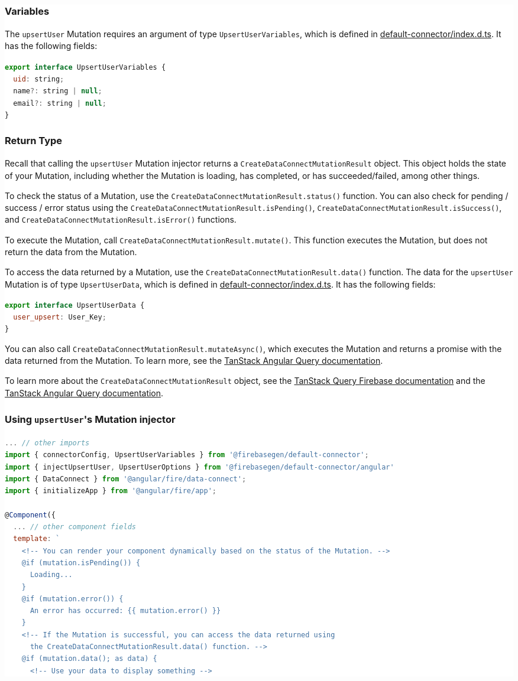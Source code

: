 ### Variables
The `upsertUser` Mutation requires an argument of type `UpsertUserVariables`, which is defined in [default-connector/index.d.ts](../index.d.ts). It has the following fields:

```javascript
export interface UpsertUserVariables {
  uid: string;
  name?: string | null;
  email?: string | null;
}
```
### Return Type
Recall that calling the `upsertUser` Mutation injector returns a `CreateDataConnectMutationResult` object. This object holds the state of your Mutation, including whether the Mutation is loading, has completed, or has succeeded/failed, among other things.

To check the status of a Mutation, use the `CreateDataConnectMutationResult.status()` function. You can also check for pending / success / error status using the `CreateDataConnectMutationResult.isPending()`, `CreateDataConnectMutationResult.isSuccess()`, and `CreateDataConnectMutationResult.isError()` functions.

To execute the Mutation, call `CreateDataConnectMutationResult.mutate()`. This function executes the Mutation, but does not return the data from the Mutation. 

To access the data returned by a Mutation, use the `CreateDataConnectMutationResult.data()` function. The data for the `upsertUser` Mutation is of type `UpsertUserData`, which is defined in [default-connector/index.d.ts](../index.d.ts). It has the following fields:
```javascript
export interface UpsertUserData {
  user_upsert: User_Key;
}
```

You can also call `CreateDataConnectMutationResult.mutateAsync()`, which executes the Mutation and returns a promise with the data returned from the Mutation. To learn more, see the [TanStack Angular Query documentation](https://tanstack.com/query/latest/docs/framework/angular/guides/mutations#promises).

To learn more about the `CreateDataConnectMutationResult` object, see the [TanStack Query Firebase documentation](https://docs.page/invertase/tanstack-query-firebase/angular/data-connect/functions/injectDataConnectMutation) and the [TanStack Angular Query documentation](https://tanstack.com/query/v5/docs/framework/angular/reference/functions/injectmutation).

### Using `upsertUser`'s Mutation injector

```javascript
... // other imports
import { connectorConfig, UpsertUserVariables } from '@firebasegen/default-connector';
import { injectUpsertUser, UpsertUserOptions } from '@firebasegen/default-connector/angular'
import { DataConnect } from '@angular/fire/data-connect';
import { initializeApp } from '@angular/fire/app';

@Component({
  ... // other component fields
  template: `
    <!-- You can render your component dynamically based on the status of the Mutation. -->
    @if (mutation.isPending()) {
      Loading...
    }
    @if (mutation.error()) {
      An error has occurred: {{ mutation.error() }}
    }
    <!-- If the Mutation is successful, you can access the data returned using
      the CreateDataConnectMutationResult.data() function. -->
    @if (mutation.data(); as data) {
      <!-- Use your data to display something -->
```